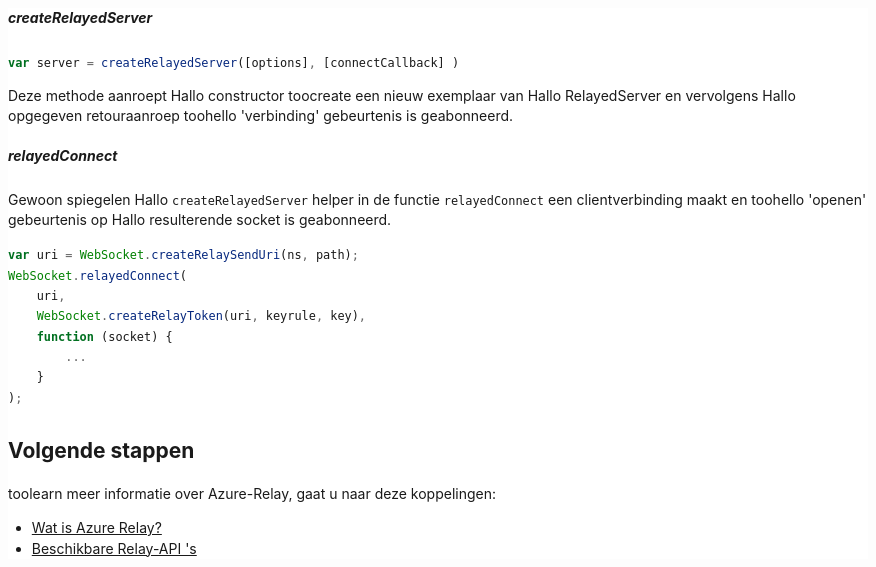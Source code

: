 ##### <a name="createrelayedserver"></a>createRelayedServer

```javascript
var server = createRelayedServer([options], [connectCallback] )
```

Deze methode aanroept Hallo constructor toocreate een nieuw exemplaar van Hallo RelayedServer en vervolgens Hallo opgegeven retouraanroep toohello 'verbinding' gebeurtenis is geabonneerd.
 
##### <a name="relayedconnect"></a>relayedConnect

Gewoon spiegelen Hallo `createRelayedServer` helper in de functie `relayedConnect` een clientverbinding maakt en toohello 'openen' gebeurtenis op Hallo resulterende socket is geabonneerd.

```JavaScript
var uri = WebSocket.createRelaySendUri(ns, path);
WebSocket.relayedConnect(
    uri,
    WebSocket.createRelayToken(uri, keyrule, key),
    function (socket) {
        ...
    }
);
```

## <a name="next-steps"></a>Volgende stappen
toolearn meer informatie over Azure-Relay, gaat u naar deze koppelingen:
* [Wat is Azure Relay?](relay-what-is-it.md)
* [Beschikbare Relay-API 's](relay-api-overview.md)
